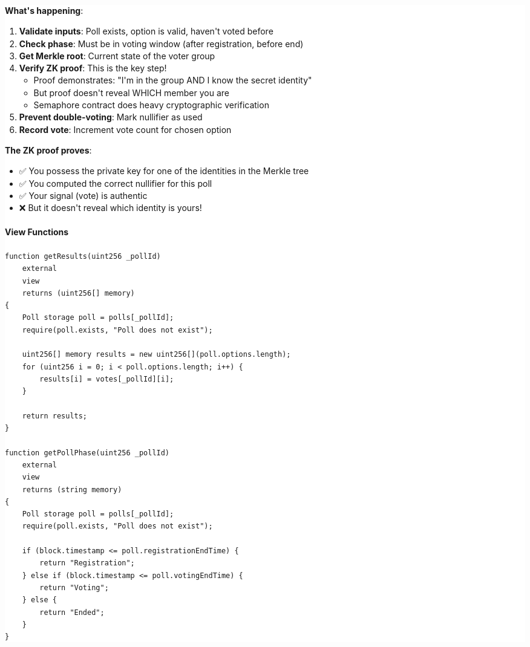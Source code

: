 ```solidity
```

**What's happening**:
1. **Validate inputs**: Poll exists, option is valid, haven't voted before
2. **Check phase**: Must be in voting window (after registration, before end)
3. **Get Merkle root**: Current state of the voter group
4. **Verify ZK proof**: This is the key step!
   - Proof demonstrates: "I'm in the group AND I know the secret identity"
   - But proof doesn't reveal WHICH member you are
   - Semaphore contract does heavy cryptographic verification
5. **Prevent double-voting**: Mark nullifier as used
6. **Record vote**: Increment vote count for chosen option

**The ZK proof proves**:
- ✅ You possess the private key for one of the identities in the Merkle tree
- ✅ You computed the correct nullifier for this poll
- ✅ Your signal (vote) is authentic
- ❌ But it doesn't reveal which identity is yours!

#### View Functions

```solidity
function getResults(uint256 _pollId)
    external
    view
    returns (uint256[] memory)
{
    Poll storage poll = polls[_pollId];
    require(poll.exists, "Poll does not exist");

    uint256[] memory results = new uint256[](poll.options.length);
    for (uint256 i = 0; i < poll.options.length; i++) {
        results[i] = votes[_pollId][i];
    }

    return results;
}

function getPollPhase(uint256 _pollId)
    external
    view
    returns (string memory)
{
    Poll storage poll = polls[_pollId];
    require(poll.exists, "Poll does not exist");

    if (block.timestamp <= poll.registrationEndTime) {
        return "Registration";
    } else if (block.timestamp <= poll.votingEndTime) {
        return "Voting";
    } else {
        return "Ended";
    }
}
```
